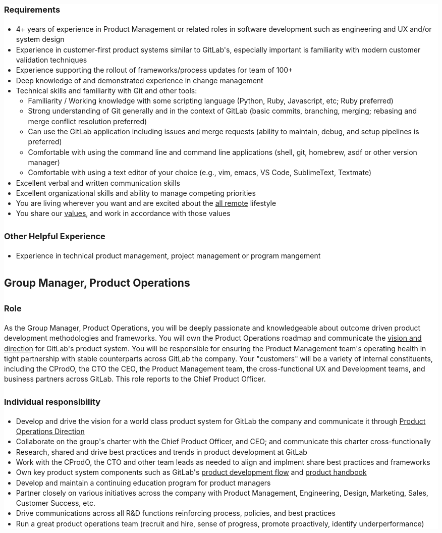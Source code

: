 ### Requirements

- 4+ years of experience in Product Management or related roles in software development such as engineering and UX and/or system design
- Experience in customer-first product systems similar to GitLab's, especially important is familiarity with modern customer validation techniques
- Experience supporting the rollout of frameworks/process updates for team of 100+
- Deep knowledge of and demonstrated experience in change management
- Technical skills and familiarity with Git and other tools:
   - Familiarity / Working knowledge with some scripting language (Python, Ruby, Javascript, etc; Ruby preferred)
   - Strong understanding of Git generally and in the context of GitLab (basic commits, branching, merging; rebasing and merge conflict resolution preferred)
   - Can use the GitLab application including issues and merge requests (ability to maintain, debug, and setup pipelines is preferred)
   - Comfortable with using the command line and command line applications (shell, git, homebrew, asdf or other version manager)
   - Comfortable with using a text editor of your choice (e.g., vim, emacs, VS Code, SublimeText, Textmate)
- Excellent verbal and written communication skills
- Excellent organizational skills and ability to manage competing priorities
- You are living wherever you want and are excited about the [all remote](https://about.gitlab.com/company/culture/all-remote/) lifestyle
- You share our [values](https://about.gitlab.com/handbook/values/), and work in accordance with those values

### Other Helpful Experience

- Experience in technical product management,  project management or program mangement

## Group Manager, Product Operations

### Role

As the Group Manager, Product Operations, you will be deeply passionate and knowledgeable about outcome driven product development methodologies and frameworks. You will own the Product Operations roadmap and communicate the [vision and direction](https://about.gitlab.com/direction/product-operations/) for GitLab's product system. You will be responsible for ensuring the Product Management team's operating health in tight partnership with stable counterparts across GitLab the company. Your "customers" will be a variety of internal constituents, including the CProdO, the CTO the CEO, the Product Management team, the  cross-functional UX and Development teams, and business partners across GitLab. This role reports to the Chief Product Officer.

### Individual responsibility

- Develop and drive the vision for a world class product system for GitLab the company and communicate it through [Product Operations Direction](https://about.gitlab.com/direction/product-operations)
- Collaborate on the group's charter with the Chief Product Officer, and CEO; and communicate this charter cross-functionally
- Research, shared and drive best practices and trends in product development at GitLab
- Work with the CProdO, the CTO and other team leads as needed to align and implment share best practices and frameworks
- Own key product system components such as GitLab's [product development flow](https://about.gitlab.com/handbook/product-development-flow/) and [product handbook](https://about.gitlab.com/handbook/product)
- Develop and maintain a continuing education program for product managers
- Partner closely on various initiatives across the company with Product Management, Engineering, Design, Marketing, Sales, Customer Success, etc.
- Drive communications across all R&D functions reinforcing process, policies, and best practices
- Run a great product operations team (recruit and hire, sense of progress, promote proactively, identify underperformance)
